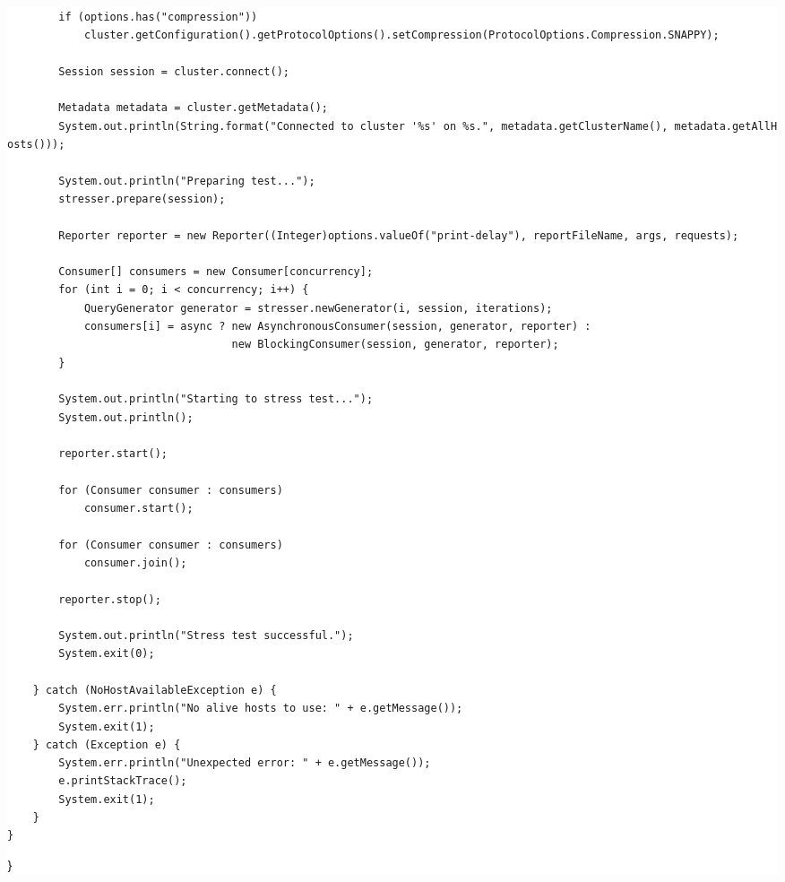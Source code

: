             if (options.has("compression"))
                cluster.getConfiguration().getProtocolOptions().setCompression(ProtocolOptions.Compression.SNAPPY);

            Session session = cluster.connect();

            Metadata metadata = cluster.getMetadata();
            System.out.println(String.format("Connected to cluster '%s' on %s.", metadata.getClusterName(), metadata.getAllHosts()));

            System.out.println("Preparing test...");
            stresser.prepare(session);

            Reporter reporter = new Reporter((Integer)options.valueOf("print-delay"), reportFileName, args, requests);

            Consumer[] consumers = new Consumer[concurrency];
            for (int i = 0; i < concurrency; i++) {
                QueryGenerator generator = stresser.newGenerator(i, session, iterations);
                consumers[i] = async ? new AsynchronousConsumer(session, generator, reporter) :
                                       new BlockingConsumer(session, generator, reporter);
            }

            System.out.println("Starting to stress test...");
            System.out.println();

            reporter.start();

            for (Consumer consumer : consumers)
                consumer.start();

            for (Consumer consumer : consumers)
                consumer.join();

            reporter.stop();

            System.out.println("Stress test successful.");
            System.exit(0);

        } catch (NoHostAvailableException e) {
            System.err.println("No alive hosts to use: " + e.getMessage());
            System.exit(1);
        } catch (Exception e) {
            System.err.println("Unexpected error: " + e.getMessage());
            e.printStackTrace();
            System.exit(1);
        }
    }
}
